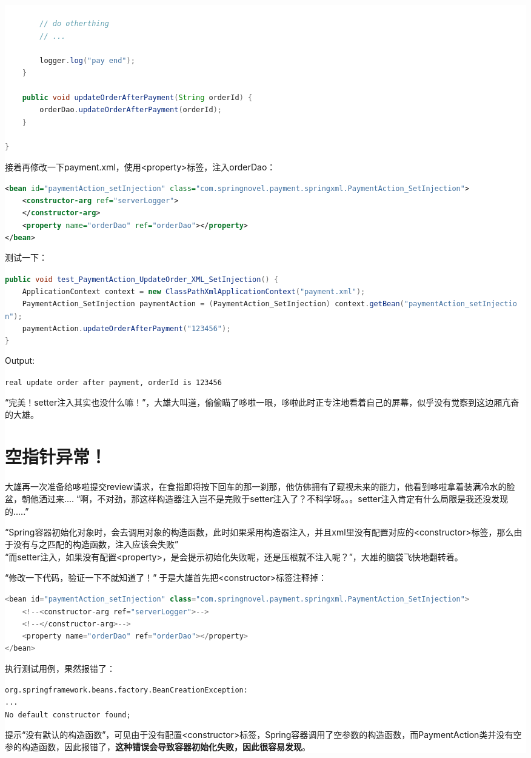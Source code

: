 ```java

        // do otherthing
        // ...

        logger.log("pay end");
    }

    public void updateOrderAfterPayment(String orderId) {
        orderDao.updateOrderAfterPayment(orderId);
    }

}
```
接着再修改一下payment.xml，使用&lt;property&gt;标签，注入orderDao：
```xml
<bean id="paymentAction_setInjection" class="com.springnovel.payment.springxml.PaymentAction_SetInjection">
	<constructor-arg ref="serverLogger">
	</constructor-arg>
	<property name="orderDao" ref="orderDao"></property>
</bean>
```
测试一下：
```java
public void test_PaymentAction_UpdateOrder_XML_SetInjection() {
	ApplicationContext context = new ClassPathXmlApplicationContext("payment.xml");
	PaymentAction_SetInjection paymentAction = (PaymentAction_SetInjection) context.getBean("paymentAction_setInjection");
	paymentAction.updateOrderAfterPayment("123456");
}
```
Output:
```
real update order after payment, orderId is 123456
```
“完美！setter注入其实也没什么嘛！”，大雄大叫道，偷偷瞄了哆啦一眼，哆啦此时正专注地看着自己的屏幕，似乎没有觉察到这边厢亢奋的大雄。  

# 空指针异常！
大雄再一次准备给哆啦提交review请求，在食指即将按下回车的那一刹那，他仿佛拥有了窥视未来的能力，他看到哆啦拿着装满冷水的脸盆，朝他洒过来.... “啊，不对劲，那这样构造器注入岂不是完败于setter注入了？不科学呀。。。setter注入肯定有什么局限是我还没发现的.....”

“Spring容器初始化对象时，会去调用对象的构造函数，此时如果采用构造器注入，并且xml里没有配置对应的&lt;constructor&gt;标签，那么由于没有与之匹配的构造函数，注入应该会失败”  
“而setter注入，如果没有配置&lt;property&gt;，是会提示初始化失败呢，还是压根就不注入呢？”，大雄的脑袋飞快地翻转着。

“修改一下代码，验证一下不就知道了！”
于是大雄首先把&lt;constructor&gt;标签注释掉：
```java
<bean id="paymentAction_setInjection" class="com.springnovel.payment.springxml.PaymentAction_SetInjection">
	<!--<constructor-arg ref="serverLogger">-->
	<!--</constructor-arg>-->
	<property name="orderDao" ref="orderDao"></property>
</bean>
```
执行测试用例，果然报错了：
```
org.springframework.beans.factory.BeanCreationException: 
...
No default constructor found; 
```
提示“没有默认的构造函数”，可见由于没有配置&lt;constructor&gt;标签，Spring容器调用了空参数的构造函数，而PaymentAction类并没有空参的构造函数，因此报错了，**这种错误会导致容器初始化失败，因此很容易发现**。
